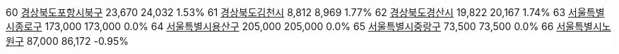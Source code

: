  <tr class="item">
    <td>60</td>
    <td><a href="/apt/경상북도포항시북구">경상북도포항시북구</a></td>
    <td>23,670</td>
    <td>24,032</td>
    <td>1.53%</td>
  </tr>

  <tr class="item">
    <td>61</td>
    <td><a href="/apt/경상북도김천시">경상북도김천시</a></td>
    <td>8,812</td>
    <td>8,969</td>
    <td>1.77%</td>
  </tr>

  <tr class="item">
    <td>62</td>
    <td><a href="/apt/경상북도경산시">경상북도경산시</a></td>
    <td>19,822</td>
    <td>20,167</td>
    <td>1.74%</td>
  </tr>

  <tr class="item">
    <td>63</td>
    <td><a href="/apt/서울특별시종로구">서울특별시종로구</a></td>
    <td>173,000</td>
    <td>173,000</td>
    <td>0.0%</td>
  </tr>

  <tr class="item">
    <td>64</td>
    <td><a href="/apt/서울특별시용산구">서울특별시용산구</a></td>
    <td>205,000</td>
    <td>205,000</td>
    <td>0.0%</td>
  </tr>

  <tr class="item">
    <td>65</td>
    <td><a href="/apt/서울특별시중랑구">서울특별시중랑구</a></td>
    <td>73,500</td>
    <td>73,500</td>
    <td>0.0%</td>
  </tr>

  <tr class="item">
    <td>66</td>
    <td><a href="/apt/서울특별시노원구">서울특별시노원구</a></td>
    <td>87,000</td>
    <td>86,172</td>
    <td>-0.95%</td>
  </tr>
